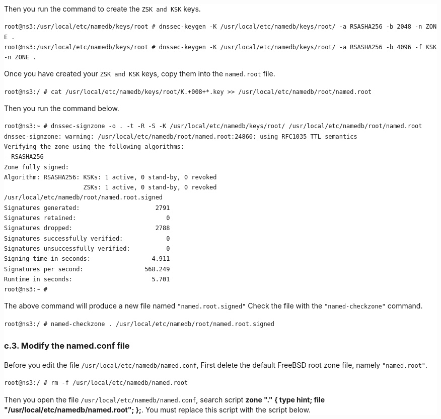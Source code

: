 Then you run the command to create the `ZSK and KSK` keys.

```
root@ns3:/usr/local/etc/namedb/keys/root # dnssec-keygen -K /usr/local/etc/namedb/keys/root/ -a RSASHA256 -b 2048 -n ZONE .
root@ns3:/usr/local/etc/namedb/keys/root # dnssec-keygen -K /usr/local/etc/namedb/keys/root/ -a RSASHA256 -b 4096 -f KSK  -n ZONE .
```

Once you have created your `ZSK and KSK` keys, copy them into the `named.root` file.

```
root@ns3:/ # cat /usr/local/etc/namedb/keys/root/K.+008+*.key >> /usr/local/etc/namedb/root/named.root
```

Then you run the command below.

```
root@ns3:~ # dnssec-signzone -o . -t -R -S -K /usr/local/etc/namedb/keys/root/ /usr/local/etc/namedb/root/named.root
dnssec-signzone: warning: /usr/local/etc/namedb/root/named.root:24860: using RFC1035 TTL semantics
Verifying the zone using the following algorithms:
- RSASHA256
Zone fully signed:
Algorithm: RSASHA256: KSKs: 1 active, 0 stand-by, 0 revoked
                      ZSKs: 1 active, 0 stand-by, 0 revoked
/usr/local/etc/namedb/root/named.root.signed
Signatures generated:                     2791
Signatures retained:                         0
Signatures dropped:                       2788
Signatures successfully verified:            0
Signatures unsuccessfully verified:          0
Signing time in seconds:                 4.911
Signatures per second:                 568.249
Runtime in seconds:                      5.701
root@ns3:~ #
```

The above command will produce a new file named `"named.root.signed"` Check the file with the `"named-checkzone"` command.

```
root@ns3:/ # named-checkzone . /usr/local/etc/namedb/root/named.root.signed
```

### c.3. Modify the named.conf file

Before you edit the file `/usr/local/etc/namedb/named.conf`, First delete the default FreeBSD root zone file, namely `"named.root"`.

```
root@ns3:/ # rm -f /usr/local/etc/namedb/named.root
```

Then you open the file `/usr/local/etc/namedb/named.conf`, search script **zone "." { type hint; file "/usr/local/etc/namedb/named.root"; };**. You must replace this script with the script below.
